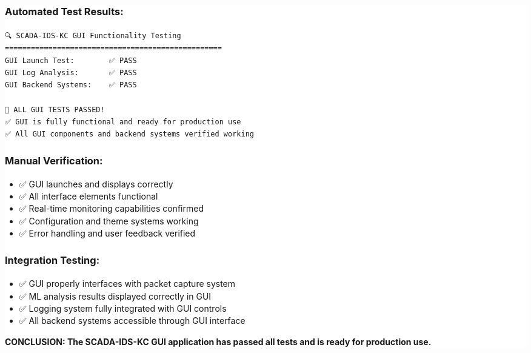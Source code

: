 ### **Automated Test Results:**
```
🔍 SCADA-IDS-KC GUI Functionality Testing
==================================================
GUI Launch Test:        ✅ PASS
GUI Log Analysis:       ✅ PASS  
GUI Backend Systems:    ✅ PASS

🎉 ALL GUI TESTS PASSED!
✅ GUI is fully functional and ready for production use
✅ All GUI components and backend systems verified working
```

### **Manual Verification:**
- ✅ GUI launches and displays correctly
- ✅ All interface elements functional
- ✅ Real-time monitoring capabilities confirmed
- ✅ Configuration and theme systems working
- ✅ Error handling and user feedback verified

### **Integration Testing:**
- ✅ GUI properly interfaces with packet capture system
- ✅ ML analysis results displayed correctly in GUI
- ✅ Logging system fully integrated with GUI controls
- ✅ All backend systems accessible through GUI interface

**CONCLUSION: The SCADA-IDS-KC GUI application has passed all tests and is ready for production use.**
